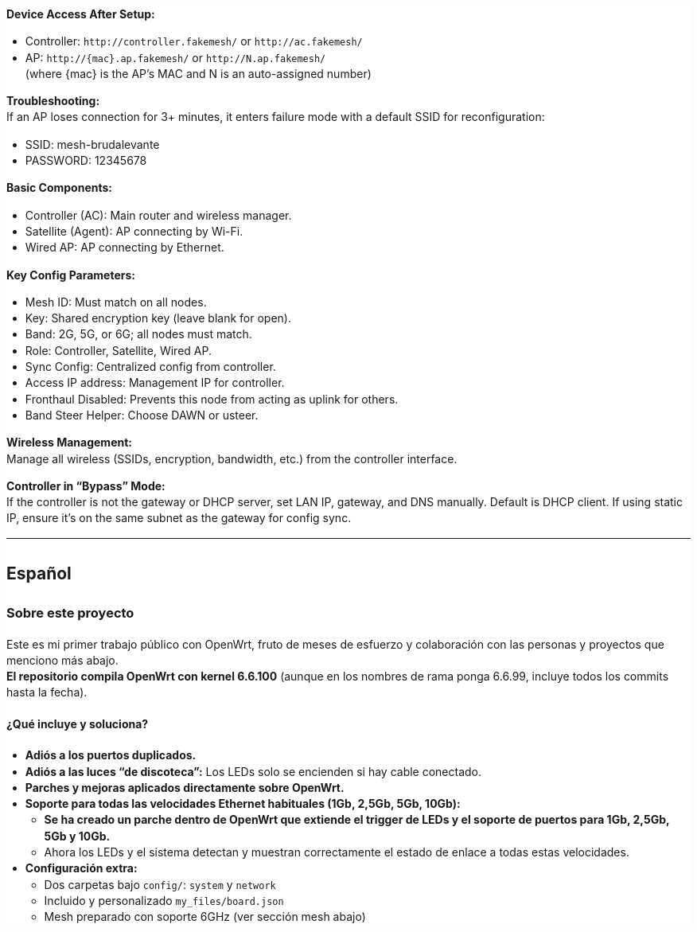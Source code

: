 **Device Access After Setup:**  
- Controller: `http://controller.fakemesh/` or `http://ac.fakemesh/`
- AP: `http://{mac}.ap.fakemesh/` or `http://N.ap.fakemesh/`  
  (where {mac} is the AP’s MAC and N is an auto-assigned number)

**Troubleshooting:**  
If an AP loses connection for 3+ minutes, it enters failure mode with a default SSID for reconfiguration:  
- SSID: mesh-brudalevante
- PASSWORD: 12345678

**Basic Components:**  
- Controller (AC): Main router and wireless manager.
- Satellite (Agent): AP connecting by Wi-Fi.
- Wired AP: AP connecting by Ethernet.

**Key Config Parameters:**
- Mesh ID: Must match on all nodes.
- Key: Shared encryption key (leave blank for open).
- Band: 2G, 5G, or 6G; all nodes must match.
- Role: Controller, Satellite, Wired AP.
- Sync Config: Centralized config from controller.
- Access IP address: Management IP for controller.
- Fronthaul Disabled: Prevents this node from acting as uplink for others.
- Band Steer Helper: Choose DAWN or usteer.

**Wireless Management:**  
Manage all wireless (SSIDs, encryption, bandwidth, etc.) from the controller interface.

**Controller in “Bypass” Mode:**  
If the controller is not the gateway or DHCP server, set LAN IP, gateway, and DNS manually. Default is DHCP client. If using static IP, ensure it’s on the same subnet as the gateway for config sync.

---

## Español

### Sobre este proyecto

Este es mi primer trabajo público con OpenWrt, fruto de meses de esfuerzo y colaboración con las personas y proyectos que menciono más abajo.  
**El repositorio compila OpenWrt con kernel 6.6.100** (aunque en los nombres de rama ponga 6.6.99, incluye todos los commits hasta la fecha).

#### ¿Qué incluye y soluciona?
- **Adiós a los puertos duplicados.**
- **Adiós a las luces “de discoteca”:** Los LEDs solo se encienden si hay cable conectado.
- **Parches y mejoras aplicados directamente sobre OpenWrt.**
- **Soporte para todas las velocidades Ethernet habituales (1Gb, 2,5Gb, 5Gb, 10Gb):**  
  - **Se ha creado un parche dentro de OpenWrt que extiende el trigger de LEDs y el soporte de puertos para 1Gb, 2,5Gb, 5Gb y 10Gb.**  
  - Ahora los LEDs y el sistema detectan y muestran correctamente el estado de enlace a todas estas velocidades.
- **Configuración extra:**  
  - Dos carpetas bajo `config/`: `system` y `network`
  - Incluido y personalizado `my_files/board.json`
  - Mesh preparado con soporte 6GHz (ver sección mesh abajo)
